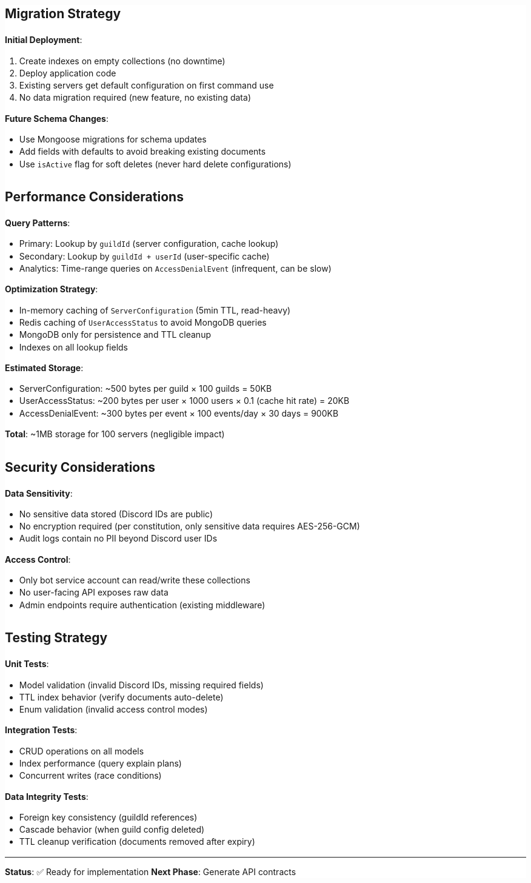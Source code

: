 ## Migration Strategy

**Initial Deployment**:
1. Create indexes on empty collections (no downtime)
2. Deploy application code
3. Existing servers get default configuration on first command use
4. No data migration required (new feature, no existing data)

**Future Schema Changes**:
- Use Mongoose migrations for schema updates
- Add fields with defaults to avoid breaking existing documents
- Use `isActive` flag for soft deletes (never hard delete configurations)

## Performance Considerations

**Query Patterns**:
- Primary: Lookup by `guildId` (server configuration, cache lookup)
- Secondary: Lookup by `guildId + userId` (user-specific cache)
- Analytics: Time-range queries on `AccessDenialEvent` (infrequent, can be slow)

**Optimization Strategy**:
- In-memory caching of `ServerConfiguration` (5min TTL, read-heavy)
- Redis caching of `UserAccessStatus` to avoid MongoDB queries
- MongoDB only for persistence and TTL cleanup
- Indexes on all lookup fields

**Estimated Storage**:
- ServerConfiguration: ~500 bytes per guild × 100 guilds = 50KB
- UserAccessStatus: ~200 bytes per user × 1000 users × 0.1 (cache hit rate) = 20KB
- AccessDenialEvent: ~300 bytes per event × 100 events/day × 30 days = 900KB

**Total**: ~1MB storage for 100 servers (negligible impact)

## Security Considerations

**Data Sensitivity**:
- No sensitive data stored (Discord IDs are public)
- No encryption required (per constitution, only sensitive data requires AES-256-GCM)
- Audit logs contain no PII beyond Discord user IDs

**Access Control**:
- Only bot service account can read/write these collections
- No user-facing API exposes raw data
- Admin endpoints require authentication (existing middleware)

## Testing Strategy

**Unit Tests**:
- Model validation (invalid Discord IDs, missing required fields)
- TTL index behavior (verify documents auto-delete)
- Enum validation (invalid access control modes)

**Integration Tests**:
- CRUD operations on all models
- Index performance (query explain plans)
- Concurrent writes (race conditions)

**Data Integrity Tests**:
- Foreign key consistency (guildId references)
- Cascade behavior (when guild config deleted)
- TTL cleanup verification (documents removed after expiry)

---

**Status**: ✅ Ready for implementation
**Next Phase**: Generate API contracts
